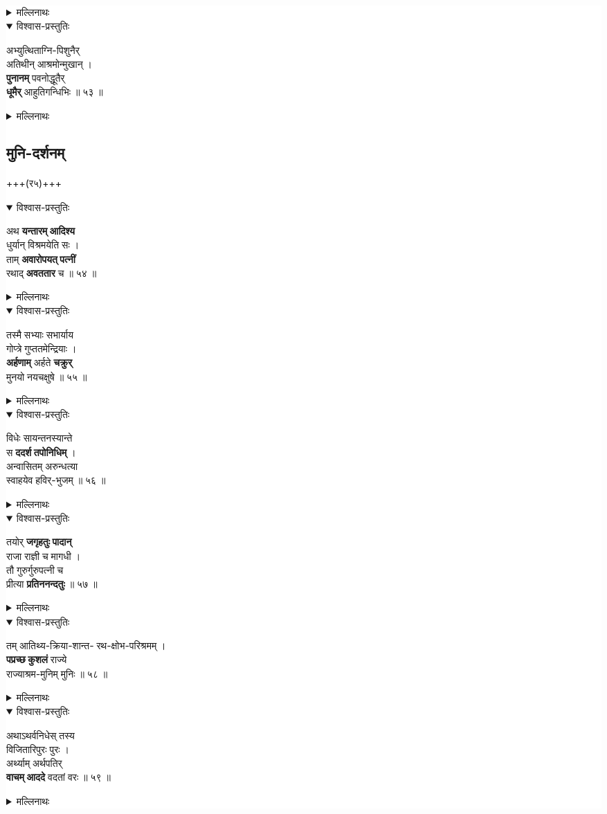 <details><summary>मल्लिनाथः</summary></details>
<details open><summary>विश्वास-प्रस्तुतिः</summary>

अभ्युत्थिताग्नि-पिशुनैर्  
अतिथीन् आश्रमोन्मुखान् ।  
**पुनानम्** पवनोद्धूतैर्  
**धूमैर्** आहुतिगन्धिभिः ॥ ५३ ॥    
</details>

<details><summary>मल्लिनाथः</summary></details>

## मुनि-दर्शनम्
+++(र५)+++

<details open><summary>विश्वास-प्रस्तुतिः</summary>

अथ **यन्तारम् आदिश्य**  
धुर्यान् विश्रमयेति सः ।  
ताम् **अवारोपयत् पत्नीं**  
रथाद् **अवततार** च ॥ ५४ ॥    
</details>

<details><summary>मल्लिनाथः</summary></details>
<details open><summary>विश्वास-प्रस्तुतिः</summary>

तस्मै सभ्याः सभार्याय  
गोप्त्रे गुप्ततमेन्द्रियाः ।  
**अर्हणाम्** अर्हते **चक्रुर्**  
मुनयो नयचक्षुषे ॥ ५५ ॥    
</details>

<details><summary>मल्लिनाथः</summary></details>
<details open><summary>विश्वास-प्रस्तुतिः</summary>

विधेः सायन्तनस्यान्ते  
स **ददर्श तपोनिधिम्** ।  
अन्वासितम् अरुन्धत्या  
स्वाहयेव हविर्-भुजम् ॥ ५६ ॥    
</details>

<details><summary>मल्लिनाथः</summary></details>
<details open><summary>विश्वास-प्रस्तुतिः</summary>

तयोर् **जगृहतुः पादान्**  
राजा राज्ञी च मागधी ।  
तौ गुरुर्गुरुपत्नी च  
प्रीत्या **प्रतिननन्दतुः** ॥ ५७ ॥    
</details>

<details><summary>मल्लिनाथः</summary></details>
<details open><summary>विश्वास-प्रस्तुतिः</summary>

तम् आतिथ्य-क्रिया-शान्त- 
रथ-क्षोभ-परिश्रमम् ।  
**पप्रच्छ कुशलं** राज्ये  
राज्याश्रम-मुनिम् मुनिः ॥ ५८ ॥    
</details>

<details><summary>मल्लिनाथः</summary></details>
<details open><summary>विश्वास-प्रस्तुतिः</summary>

अथाऽथर्वनिधेस् तस्य  
विजितारिपुरः पुरः ।  
अर्थ्याम् अर्थपतिर्  
**वाचम् आददे** वदतां वरः ॥ ५९ ॥    
</details>

<details><summary>मल्लिनाथः</summary>

